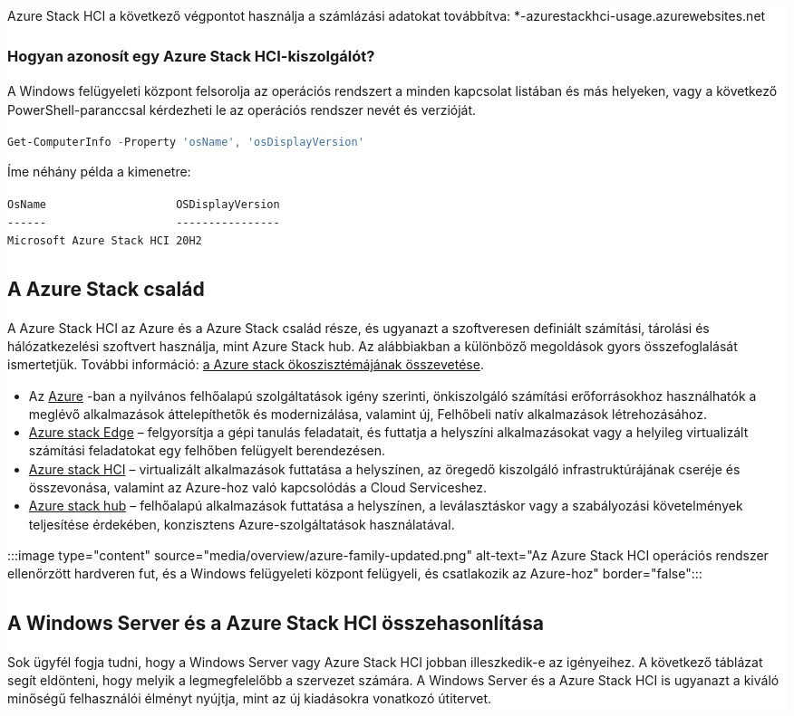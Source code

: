 Azure Stack HCI a következő végpontot használja a számlázási adatokat továbbítva: *-azurestackhci-usage.azurewebsites.net

### <a name="how-do-i-identify-an-azure-stack-hci-server"></a>Hogyan azonosít egy Azure Stack HCI-kiszolgálót?

A Windows felügyeleti központ felsorolja az operációs rendszert a minden kapcsolat listában és más helyeken, vagy a következő PowerShell-paranccsal kérdezheti le az operációs rendszer nevét és verzióját.

```PowerShell
Get-ComputerInfo -Property 'osName', 'osDisplayVersion'
```

Íme néhány példa a kimenetre:

```
OsName                    OSDisplayVersion
------                    ----------------
Microsoft Azure Stack HCI 20H2
```

## <a name="the-azure-stack-family"></a>A Azure Stack család

A Azure Stack HCI az Azure és a Azure Stack család része, és ugyanazt a szoftveresen definiált számítási, tárolási és hálózatkezelési szoftvert használja, mint Azure Stack hub. Az alábbiakban a különböző megoldások gyors összefoglalását ismertetjük. További információ: [a Azure stack ökoszisztémájának összevetése](../operator/compare-azure-azure-stack.md).

- Az [Azure](https://azure.microsoft.com) -ban a nyilvános felhőalapú szolgáltatások igény szerinti, önkiszolgáló számítási erőforrásokhoz használhatók a meglévő alkalmazások áttelepíthetők és modernizálása, valamint új, Felhőbeli natív alkalmazások létrehozásához.
- [Azure stack Edge](/azure/databox-online/data-box-edge-overview) – felgyorsítja a gépi tanulás feladatait, és futtatja a helyszíni alkalmazásokat vagy a helyileg virtualizált számítási feladatokat egy felhőben felügyelt berendezésen.
- [Azure stack HCI](https://azure.microsoft.com/overview/azure-stack/hci) – virtualizált alkalmazások futtatása a helyszínen, az öregedő kiszolgáló infrastruktúrájának cseréje és összevonása, valamint az Azure-hoz való kapcsolódás a Cloud Serviceshez.
- [Azure stack hub](../operator/azure-stack-overview.md) – felhőalapú alkalmazások futtatása a helyszínen, a leválasztáskor vagy a szabályozási követelmények teljesítése érdekében, konzisztens Azure-szolgáltatások használatával.

:::image type="content" source="media/overview/azure-family-updated.png" alt-text="Az Azure Stack HCI operációs rendszer ellenőrzött hardveren fut, és a Windows felügyeleti központ felügyeli, és csatlakozik az Azure-hoz" border="false":::

## <a name="compare-windows-server-and-azure-stack-hci"></a>A Windows Server és a Azure Stack HCI összehasonlítása

Sok ügyfél fogja tudni, hogy a Windows Server vagy Azure Stack HCI jobban illeszkedik-e az igényeihez. A következő táblázat segít eldönteni, hogy melyik a legmegfelelőbb a szervezet számára. A Windows Server és a Azure Stack HCI is ugyanazt a kiváló minőségű felhasználói élményt nyújtja, mint az új kiadásokra vonatkozó útitervet.
